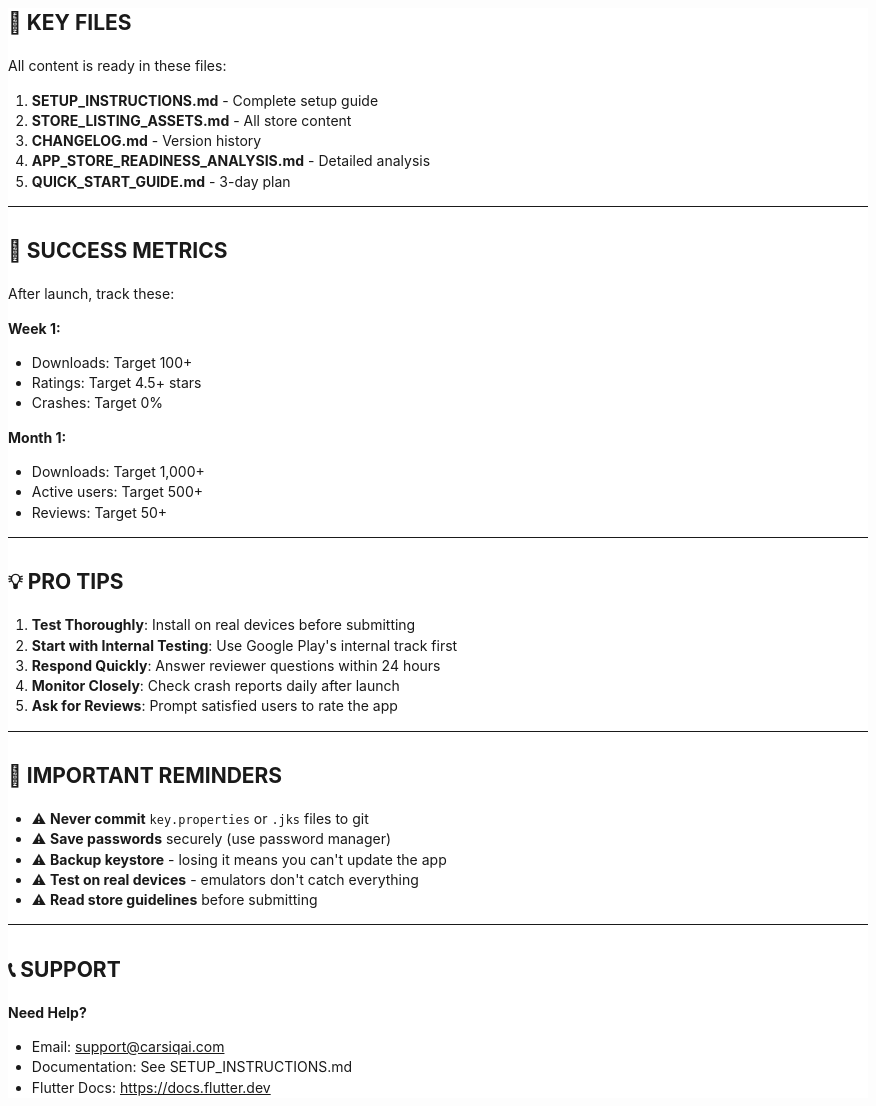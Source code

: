 
## 📁 KEY FILES

All content is ready in these files:

1. **SETUP_INSTRUCTIONS.md** - Complete setup guide
2. **STORE_LISTING_ASSETS.md** - All store content
3. **CHANGELOG.md** - Version history
4. **APP_STORE_READINESS_ANALYSIS.md** - Detailed analysis
5. **QUICK_START_GUIDE.md** - 3-day plan

---

## 🎯 SUCCESS METRICS

After launch, track these:

**Week 1:**
- Downloads: Target 100+
- Ratings: Target 4.5+ stars
- Crashes: Target 0%

**Month 1:**
- Downloads: Target 1,000+
- Active users: Target 500+
- Reviews: Target 50+

---

## 💡 PRO TIPS

1. **Test Thoroughly**: Install on real devices before submitting
2. **Start with Internal Testing**: Use Google Play's internal track first
3. **Respond Quickly**: Answer reviewer questions within 24 hours
4. **Monitor Closely**: Check crash reports daily after launch
5. **Ask for Reviews**: Prompt satisfied users to rate the app

---

## 🚨 IMPORTANT REMINDERS

- ⚠️ **Never commit** `key.properties` or `.jks` files to git
- ⚠️ **Save passwords** securely (use password manager)
- ⚠️ **Backup keystore** - losing it means you can't update the app
- ⚠️ **Test on real devices** - emulators don't catch everything
- ⚠️ **Read store guidelines** before submitting

---

## 📞 SUPPORT

**Need Help?**
- Email: support@carsiqai.com
- Documentation: See SETUP_INSTRUCTIONS.md
- Flutter Docs: https://docs.flutter.dev
